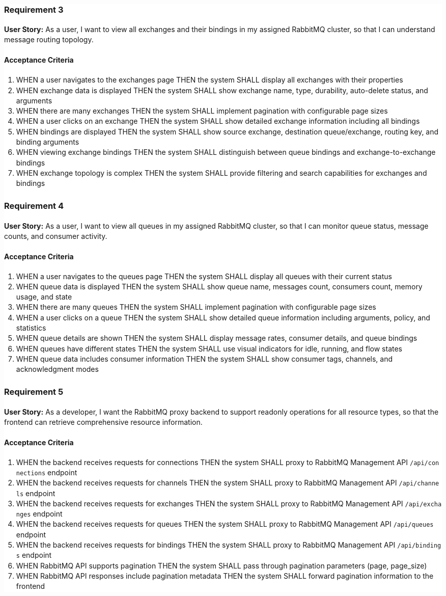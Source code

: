 ### Requirement 3

**User Story:** As a user, I want to view all exchanges and their bindings in my assigned RabbitMQ cluster, so that I can understand message routing topology.

#### Acceptance Criteria

1. WHEN a user navigates to the exchanges page THEN the system SHALL display all exchanges with their properties
2. WHEN exchange data is displayed THEN the system SHALL show exchange name, type, durability, auto-delete status, and arguments
3. WHEN there are many exchanges THEN the system SHALL implement pagination with configurable page sizes
4. WHEN a user clicks on an exchange THEN the system SHALL show detailed exchange information including all bindings
5. WHEN bindings are displayed THEN the system SHALL show source exchange, destination queue/exchange, routing key, and binding arguments
6. WHEN viewing exchange bindings THEN the system SHALL distinguish between queue bindings and exchange-to-exchange bindings
7. WHEN exchange topology is complex THEN the system SHALL provide filtering and search capabilities for exchanges and bindings

### Requirement 4

**User Story:** As a user, I want to view all queues in my assigned RabbitMQ cluster, so that I can monitor queue status, message counts, and consumer activity.

#### Acceptance Criteria

1. WHEN a user navigates to the queues page THEN the system SHALL display all queues with their current status
2. WHEN queue data is displayed THEN the system SHALL show queue name, messages count, consumers count, memory usage, and state
3. WHEN there are many queues THEN the system SHALL implement pagination with configurable page sizes
4. WHEN a user clicks on a queue THEN the system SHALL show detailed queue information including arguments, policy, and statistics
5. WHEN queue details are shown THEN the system SHALL display message rates, consumer details, and queue bindings
6. WHEN queues have different states THEN the system SHALL use visual indicators for idle, running, and flow states
7. WHEN queue data includes consumer information THEN the system SHALL show consumer tags, channels, and acknowledgment modes

### Requirement 5

**User Story:** As a developer, I want the RabbitMQ proxy backend to support readonly operations for all resource types, so that the frontend can retrieve comprehensive resource information.

#### Acceptance Criteria

1. WHEN the backend receives requests for connections THEN the system SHALL proxy to RabbitMQ Management API `/api/connections` endpoint
2. WHEN the backend receives requests for channels THEN the system SHALL proxy to RabbitMQ Management API `/api/channels` endpoint
3. WHEN the backend receives requests for exchanges THEN the system SHALL proxy to RabbitMQ Management API `/api/exchanges` endpoint
4. WHEN the backend receives requests for queues THEN the system SHALL proxy to RabbitMQ Management API `/api/queues` endpoint
5. WHEN the backend receives requests for bindings THEN the system SHALL proxy to RabbitMQ Management API `/api/bindings` endpoint
6. WHEN RabbitMQ API supports pagination THEN the system SHALL pass through pagination parameters (page, page_size)
7. WHEN RabbitMQ API responses include pagination metadata THEN the system SHALL forward pagination information to the frontend